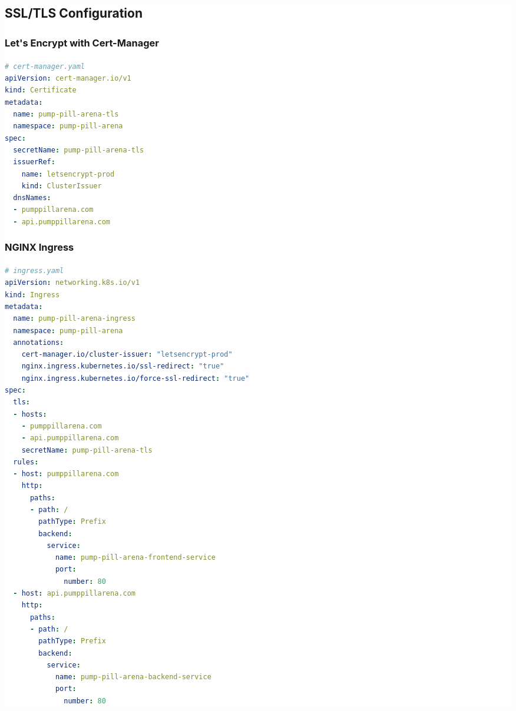 ## SSL/TLS Configuration

### Let's Encrypt with Cert-Manager
```yaml
# cert-manager.yaml
apiVersion: cert-manager.io/v1
kind: Certificate
metadata:
  name: pump-pill-arena-tls
  namespace: pump-pill-arena
spec:
  secretName: pump-pill-arena-tls
  issuerRef:
    name: letsencrypt-prod
    kind: ClusterIssuer
  dnsNames:
  - pumppillarena.com
  - api.pumppillarena.com
```

### NGINX Ingress
```yaml
# ingress.yaml
apiVersion: networking.k8s.io/v1
kind: Ingress
metadata:
  name: pump-pill-arena-ingress
  namespace: pump-pill-arena
  annotations:
    cert-manager.io/cluster-issuer: "letsencrypt-prod"
    nginx.ingress.kubernetes.io/ssl-redirect: "true"
    nginx.ingress.kubernetes.io/force-ssl-redirect: "true"
spec:
  tls:
  - hosts:
    - pumppillarena.com
    - api.pumppillarena.com
    secretName: pump-pill-arena-tls
  rules:
  - host: pumppillarena.com
    http:
      paths:
      - path: /
        pathType: Prefix
        backend:
          service:
            name: pump-pill-arena-frontend-service
            port:
              number: 80
  - host: api.pumppillarena.com
    http:
      paths:
      - path: /
        pathType: Prefix
        backend:
          service:
            name: pump-pill-arena-backend-service
            port:
              number: 80
```
